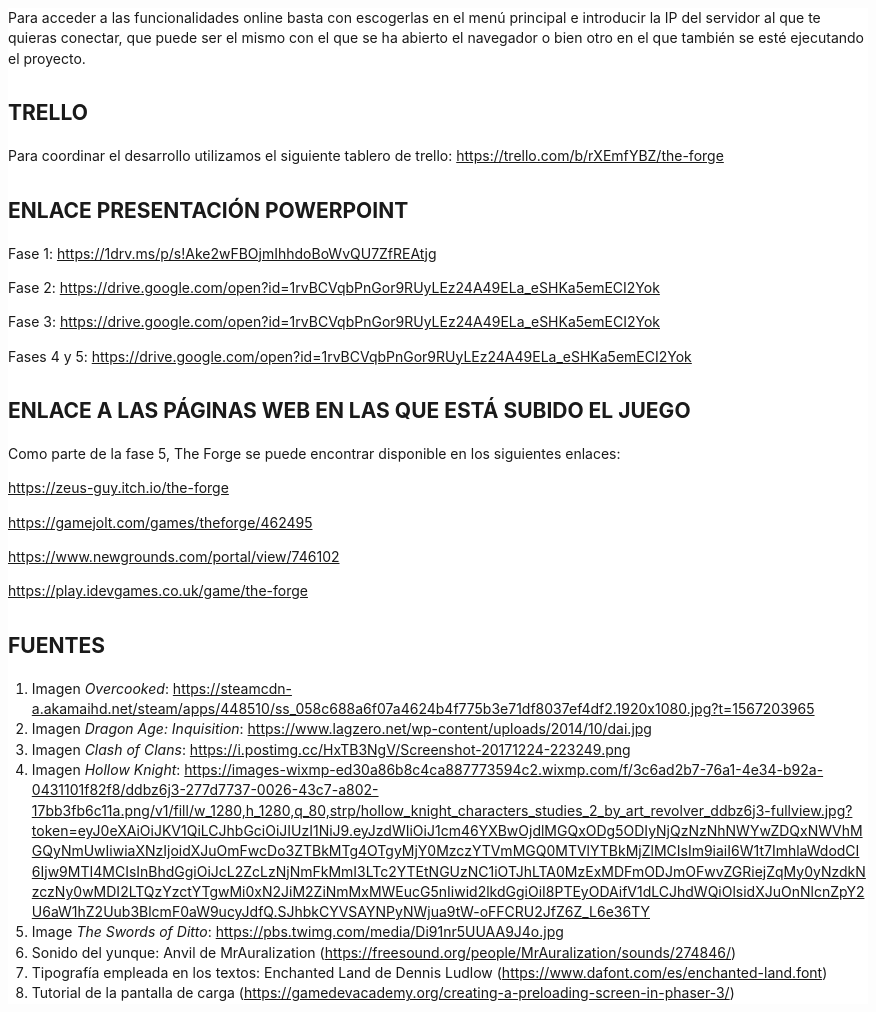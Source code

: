 Para acceder a las funcionalidades online basta con escogerlas en el menú principal e introducir la IP del servidor al que te quieras conectar, que puede ser el mismo con el que se ha abierto el navegador o bien otro en el que también se esté ejecutando el proyecto.


## TRELLO
Para coordinar el desarrollo utilizamos el siguiente tablero de trello: https://trello.com/b/rXEmfYBZ/the-forge

## ENLACE PRESENTACIÓN POWERPOINT
Fase 1:
https://1drv.ms/p/s!Ake2wFBOjmIhhdoBoWvQU7ZfREAtjg

Fase 2:
https://drive.google.com/open?id=1rvBCVqbPnGor9RUyLEz24A49ELa_eSHKa5emECI2Yok

Fase 3:
https://drive.google.com/open?id=1rvBCVqbPnGor9RUyLEz24A49ELa_eSHKa5emECI2Yok

Fases 4 y 5:
https://drive.google.com/open?id=1rvBCVqbPnGor9RUyLEz24A49ELa_eSHKa5emECI2Yok

## ENLACE A LAS PÁGINAS WEB EN LAS QUE ESTÁ SUBIDO EL JUEGO

Como parte de la fase 5, The Forge se puede encontrar disponible en los siguientes enlaces:
 
 https://zeus-guy.itch.io/the-forge
 
 https://gamejolt.com/games/theforge/462495
 
 https://www.newgrounds.com/portal/view/746102
 
 https://play.idevgames.co.uk/game/the-forge

## FUENTES
1. Imagen *Overcooked*: https://steamcdn-a.akamaihd.net/steam/apps/448510/ss_058c688a6f07a4624b4f775b3e71df8037ef4df2.1920x1080.jpg?t=1567203965
2. Imagen *Dragon Age: Inquisition*: https://www.lagzero.net/wp-content/uploads/2014/10/dai.jpg
3. Imagen *Clash of Clans*: https://i.postimg.cc/HxTB3NgV/Screenshot-20171224-223249.png
4. Imagen *Hollow Knight*: https://images-wixmp-ed30a86b8c4ca887773594c2.wixmp.com/f/3c6ad2b7-76a1-4e34-b92a-0431101f82f8/ddbz6j3-277d7737-0026-43c7-a802-17bb3fb6c11a.png/v1/fill/w_1280,h_1280,q_80,strp/hollow_knight_characters_studies_2_by_art_revolver_ddbz6j3-fullview.jpg?token=eyJ0eXAiOiJKV1QiLCJhbGciOiJIUzI1NiJ9.eyJzdWIiOiJ1cm46YXBwOjdlMGQxODg5ODIyNjQzNzNhNWYwZDQxNWVhMGQyNmUwIiwiaXNzIjoidXJuOmFwcDo3ZTBkMTg4OTgyMjY0MzczYTVmMGQ0MTVlYTBkMjZlMCIsIm9iaiI6W1t7ImhlaWdodCI6Ijw9MTI4MCIsInBhdGgiOiJcL2ZcLzNjNmFkMmI3LTc2YTEtNGUzNC1iOTJhLTA0MzExMDFmODJmOFwvZGRiejZqMy0yNzdkNzczNy0wMDI2LTQzYzctYTgwMi0xN2JiM2ZiNmMxMWEucG5nIiwid2lkdGgiOiI8PTEyODAifV1dLCJhdWQiOlsidXJuOnNlcnZpY2U6aW1hZ2Uub3BlcmF0aW9ucyJdfQ.SJhbkCYVSAYNPyNWjua9tW-oFFCRU2JfZ6Z_L6e36TY
5. Image *The Swords of Ditto*: https://pbs.twimg.com/media/Di91nr5UUAA9J4o.jpg
6. Sonido del yunque: Anvil de MrAuralization (https://freesound.org/people/MrAuralization/sounds/274846/)
7. Tipografía empleada en los textos: Enchanted Land de Dennis Ludlow (https://www.dafont.com/es/enchanted-land.font)
8. Tutorial de la pantalla de carga (https://gamedevacademy.org/creating-a-preloading-screen-in-phaser-3/)
